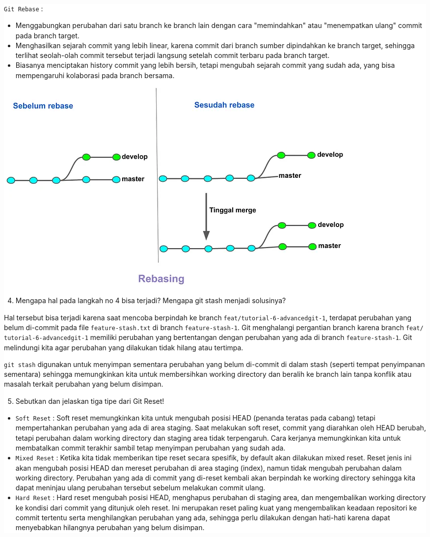 `Git Rebase` :
- Menggabungkan perubahan dari satu branch ke branch lain dengan cara "memindahkan" atau "menempatkan ulang" commit pada branch target.
- Menghasilkan sejarah commit yang lebih linear, karena commit dari branch sumber dipindahkan ke branch target, sehingga terlihat seolah-olah commit tersebut terjadi langsung setelah commit terbaru pada branch target.
- Biasanya menciptakan history commit yang lebih bersih, tetapi mengubah sejarah commit yang sudah ada, yang bisa mempengaruhi kolaborasi pada branch bersama.

![img_1.png](img_1.png)

4. Mengapa hal pada langkah no 4 bisa terjadi? Mengapa git stash menjadi solusinya?

Hal tersebut bisa terjadi karena saat mencoba berpindah ke branch `feat/tutorial-6-advancedgit-1`, terdapat perubahan yang belum di-commit pada file `feature-stash.txt` di branch `feature-stash-1`. 
Git menghalangi pergantian branch karena branch `feat/tutorial-6-advancedgit-1` memiliki perubahan yang bertentangan dengan perubahan yang ada di branch `feature-stash-1`. 
Git melindungi kita agar perubahan yang dilakukan tidak hilang atau tertimpa.

`git stash` digunakan untuk menyimpan sementara perubahan yang belum di-commit di dalam stash (seperti tempat penyimpanan sementara) sehingga memungkinkan kita untuk membersihkan working directory dan beralih ke branch lain tanpa konflik atau masalah terkait perubahan yang belum disimpan.


5. Sebutkan dan jelaskan tiga tipe dari Git Reset!

- `Soft Reset` : Soft reset memungkinkan kita untuk mengubah posisi HEAD (penanda teratas pada cabang) tetapi mempertahankan perubahan yang ada di area staging.
  Saat melakukan soft reset, commit yang diarahkan oleh HEAD berubah, tetapi perubahan dalam working directory dan staging area tidak terpengaruh.
  Cara kerjanya memungkinkan kita untuk membatalkan commit terakhir sambil tetap menyimpan perubahan yang sudah ada.
- `Mixed Reset` : Ketika kita tidak memberikan tipe reset secara spesifik, by default akan dilakukan mixed reset.
  Reset jenis ini akan mengubah posisi HEAD dan mereset perubahan di area staging (index), namun tidak mengubah perubahan dalam working directory.
  Perubahan yang ada di commit yang di-reset kembali akan berpindah ke working directory sehingga kita dapat meninjau ulang perubahan tersebut sebelum melakukan commit ulang.
- `Hard Reset` : Hard reset mengubah posisi HEAD, menghapus perubahan di staging area, dan mengembalikan working directory ke kondisi dari commit yang ditunjuk oleh reset.
  Ini merupakan reset paling kuat yang mengembalikan keadaan repositori ke commit tertentu serta menghilangkan perubahan yang ada, sehingga perlu dilakukan dengan hati-hati karena dapat menyebabkan hilangnya perubahan yang belum disimpan.
